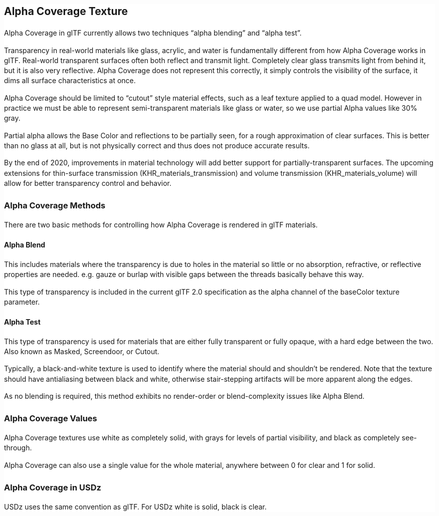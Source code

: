 ## Alpha Coverage Texture
Alpha Coverage in glTF currently allows two techniques “alpha blending” and “alpha test”.

Transparency in real-world materials like glass, acrylic, and water is fundamentally different from how Alpha Coverage works in glTF. Real-world transparent surfaces often both reflect and transmit light. Completely clear glass transmits light from behind it, but it is also very reflective. Alpha Coverage does not represent this correctly, it simply controls the visibility of the surface, it dims all surface characteristics at once. 

Alpha Coverage should be limited to “cutout” style material effects, such as a leaf texture applied to a quad model. However in practice we must be able to represent semi-transparent materials like glass or water, so we use partial Alpha values like 30% gray. 

Partial alpha allows the Base Color and reflections to be partially seen, for a rough approximation of clear surfaces. This is better than no glass at all, but is not physically correct and thus does not produce accurate results. 

By the end of 2020, improvements in material technology will add better support for partially-transparent surfaces. The upcoming extensions for thin-surface transmission (KHR_materials_transmission) and volume transmission (KHR_materials_volume) will allow for better transparency control and behavior. 

### Alpha Coverage Methods
There are two basic methods for controlling how Alpha Coverage is rendered in glTF materials. 

#### Alpha Blend
This includes materials where the transparency is due to holes in the material so little or no absorption, refractive, or reflective properties are needed. e.g. gauze or burlap with visible gaps between the threads basically behave this way. 

This type of transparency is included in the current glTF 2.0 specification as the alpha channel of the baseColor texture parameter. 

#### Alpha Test 
This type of transparency is used for materials that are either fully transparent or fully opaque, with a hard edge between the two. Also known as Masked, Screendoor, or Cutout.

Typically, a black-and-white texture is used to identify where the material should and shouldn’t be rendered. Note that the texture should have antialiasing between black and white, otherwise stair-stepping artifacts will be more apparent along the edges.

As no blending is required, this method exhibits no render-order or blend-complexity issues like Alpha Blend. 

### Alpha Coverage Values
Alpha Coverage textures use white as completely solid, with grays for levels of partial visibility, and black as completely see-through. 

Alpha Coverage can also use a single value for the whole material, anywhere between 0 for clear and 1 for solid.

### Alpha Coverage in USDz
USDz uses the same convention as glTF. For USDz white is solid, black is clear.
